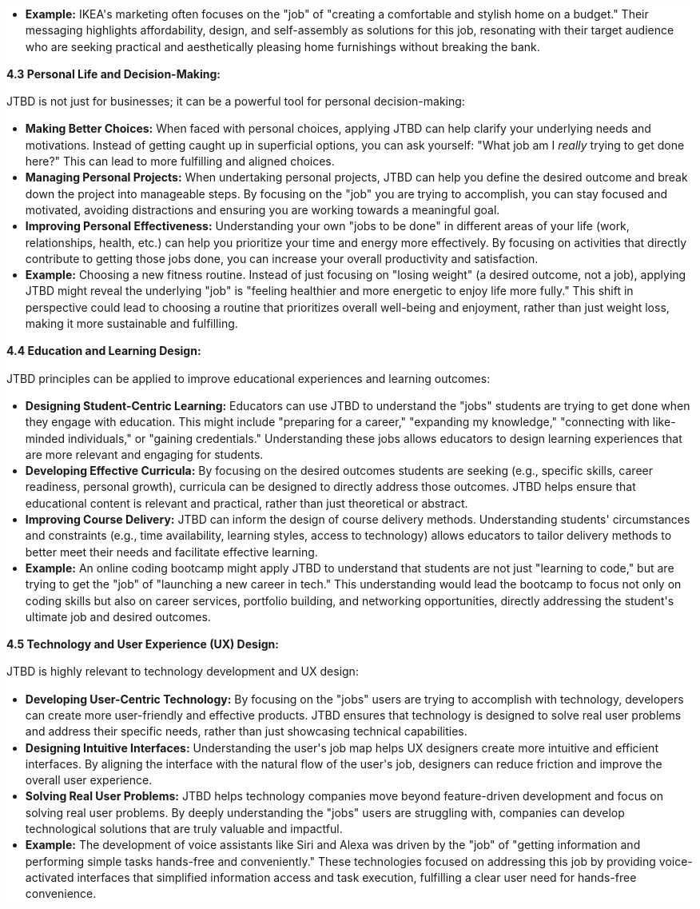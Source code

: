 * **Example:**  IKEA's marketing often focuses on the "job" of "creating a comfortable and stylish home on a budget."  Their messaging highlights affordability, design, and self-assembly as solutions for this job, resonating with their target audience who are seeking practical and aesthetically pleasing home furnishings without breaking the bank.

**4.3 Personal Life and Decision-Making:**

JTBD is not just for businesses; it can be a powerful tool for personal decision-making:

* **Making Better Choices:** When faced with personal choices, applying JTBD can help clarify your underlying needs and motivations. Instead of getting caught up in superficial options, you can ask yourself: "What job am I *really* trying to get done here?" This can lead to more fulfilling and aligned choices.
* **Managing Personal Projects:**  When undertaking personal projects, JTBD can help you define the desired outcome and break down the project into manageable steps. By focusing on the "job" you are trying to accomplish, you can stay focused and motivated, avoiding distractions and ensuring you are working towards a meaningful goal.
* **Improving Personal Effectiveness:** Understanding your own "jobs to be done" in different areas of your life (work, relationships, health, etc.) can help you prioritize your time and energy more effectively. By focusing on activities that directly contribute to getting those jobs done, you can increase your overall productivity and satisfaction.
* **Example:**  Choosing a new fitness routine. Instead of just focusing on "losing weight" (a desired outcome, not a job), applying JTBD might reveal the underlying "job" is "feeling healthier and more energetic to enjoy life more fully." This shift in perspective could lead to choosing a routine that prioritizes overall well-being and enjoyment, rather than just weight loss, making it more sustainable and fulfilling.

**4.4 Education and Learning Design:**

JTBD principles can be applied to improve educational experiences and learning outcomes:

* **Designing Student-Centric Learning:** Educators can use JTBD to understand the "jobs" students are trying to get done when they engage with education. This might include "preparing for a career," "expanding my knowledge," "connecting with like-minded individuals," or "gaining credentials." Understanding these jobs allows educators to design learning experiences that are more relevant and engaging for students.
* **Developing Effective Curricula:** By focusing on the desired outcomes students are seeking (e.g., specific skills, career readiness, personal growth), curricula can be designed to directly address those outcomes. JTBD helps ensure that educational content is relevant and practical, rather than just theoretical or abstract.
* **Improving Course Delivery:**  JTBD can inform the design of course delivery methods. Understanding students' circumstances and constraints (e.g., time availability, learning styles, access to technology) allows educators to tailor delivery methods to better meet their needs and facilitate effective learning.
* **Example:**  An online coding bootcamp might apply JTBD to understand that students are not just "learning to code," but are trying to get the "job" of "launching a new career in tech."  This understanding would lead the bootcamp to focus not only on coding skills but also on career services, portfolio building, and networking opportunities, directly addressing the student's ultimate job and desired outcomes.

**4.5 Technology and User Experience (UX) Design:**

JTBD is highly relevant to technology development and UX design:

* **Developing User-Centric Technology:**  By focusing on the "jobs" users are trying to accomplish with technology, developers can create more user-friendly and effective products. JTBD ensures that technology is designed to solve real user problems and address their specific needs, rather than just showcasing technical capabilities.
* **Designing Intuitive Interfaces:**  Understanding the user's job map helps UX designers create more intuitive and efficient interfaces. By aligning the interface with the natural flow of the user's job, designers can reduce friction and improve the overall user experience.
* **Solving Real User Problems:**  JTBD helps technology companies move beyond feature-driven development and focus on solving real user problems. By deeply understanding the "jobs" users are struggling with, companies can develop technological solutions that are truly valuable and impactful.
* **Example:**  The development of voice assistants like Siri and Alexa was driven by the "job" of "getting information and performing simple tasks hands-free and conveniently."  These technologies focused on addressing this job by providing voice-activated interfaces that simplified information access and task execution, fulfilling a clear user need for hands-free convenience.
